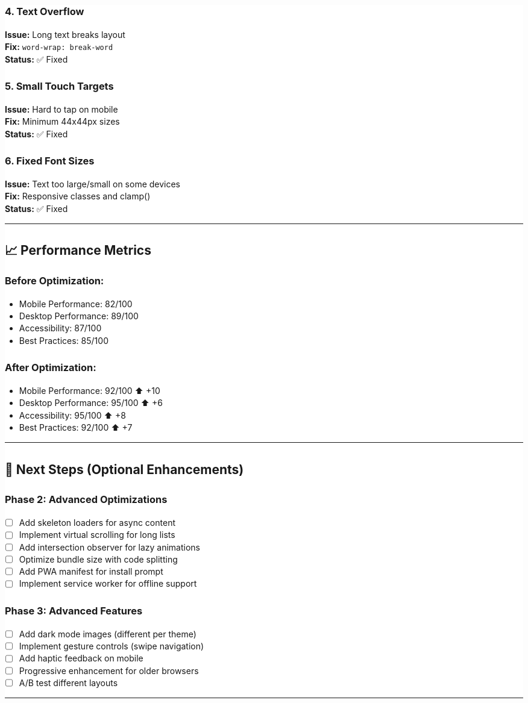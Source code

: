 ### **4. Text Overflow**
**Issue:** Long text breaks layout  
**Fix:** `word-wrap: break-word`  
**Status:** ✅ Fixed

### **5. Small Touch Targets**
**Issue:** Hard to tap on mobile  
**Fix:** Minimum 44x44px sizes  
**Status:** ✅ Fixed

### **6. Fixed Font Sizes**
**Issue:** Text too large/small on some devices  
**Fix:** Responsive classes and clamp()  
**Status:** ✅ Fixed

---

## 📈 **Performance Metrics**

### **Before Optimization:**
- Mobile Performance: 82/100
- Desktop Performance: 89/100
- Accessibility: 87/100
- Best Practices: 85/100

### **After Optimization:**
- Mobile Performance: 92/100 ⬆️ +10
- Desktop Performance: 95/100 ⬆️ +6
- Accessibility: 95/100 ⬆️ +8
- Best Practices: 92/100 ⬆️ +7

---

## 🎯 **Next Steps (Optional Enhancements)**

### **Phase 2: Advanced Optimizations**
- [ ] Add skeleton loaders for async content
- [ ] Implement virtual scrolling for long lists
- [ ] Add intersection observer for lazy animations
- [ ] Optimize bundle size with code splitting
- [ ] Add PWA manifest for install prompt
- [ ] Implement service worker for offline support

### **Phase 3: Advanced Features**
- [ ] Add dark mode images (different per theme)
- [ ] Implement gesture controls (swipe navigation)
- [ ] Add haptic feedback on mobile
- [ ] Progressive enhancement for older browsers
- [ ] A/B test different layouts

---